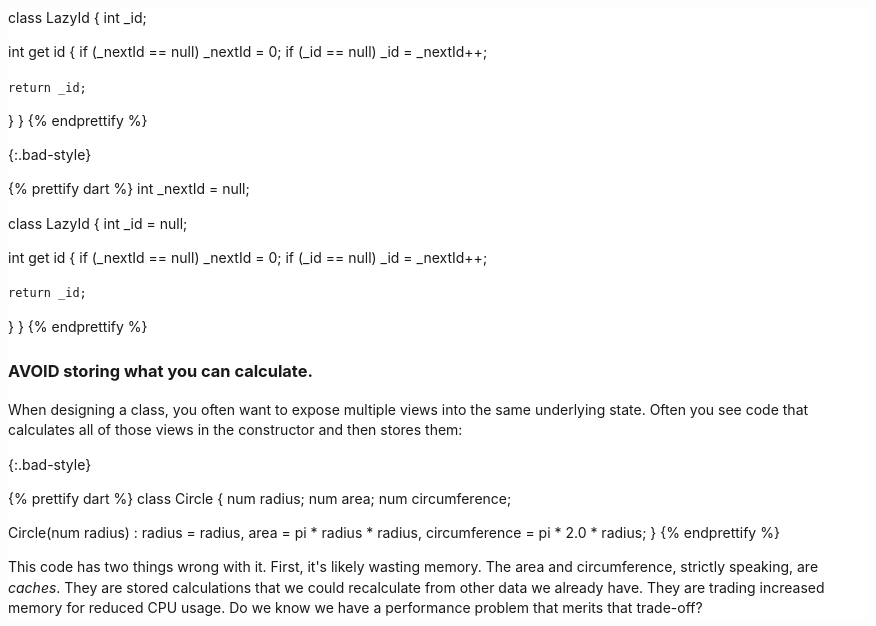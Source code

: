 class LazyId {
  int _id;

  int get id {
    if (_nextId == null) _nextId = 0;
    if (_id == null) _id = _nextId++;

    return _id;
  }
}
{% endprettify %}

{:.bad-style}
<?code-excerpt "misc/lib/effective_dart/usage_bad.dart (no-null-init)"?>
{% prettify dart %}
int _nextId = null;

class LazyId {
  int _id = null;

  int get id {
    if (_nextId == null) _nextId = 0;
    if (_id == null) _id = _nextId++;

    return _id;
  }
}
{% endprettify %}


### AVOID storing what you can calculate.

When designing a class, you often want to expose multiple views into the same
underlying state. Often you see code that calculates all of those views in the
constructor and then stores them:

{:.bad-style}
<?code-excerpt "misc/lib/effective_dart/usage_bad.dart (cacl-vs-store1)"?>
{% prettify dart %}
class Circle {
  num radius;
  num area;
  num circumference;

  Circle(num radius)
      : radius = radius,
        area = pi * radius * radius,
        circumference = pi * 2.0 * radius;
}
{% endprettify %}

This code has two things wrong with it. First, it's likely wasting memory. The
area and circumference, strictly speaking, are *caches*. They are stored
calculations that we could recalculate from other data we already have. They are
trading increased memory for reduced CPU usage. Do we know we have a performance
problem that merits that trade-off?
